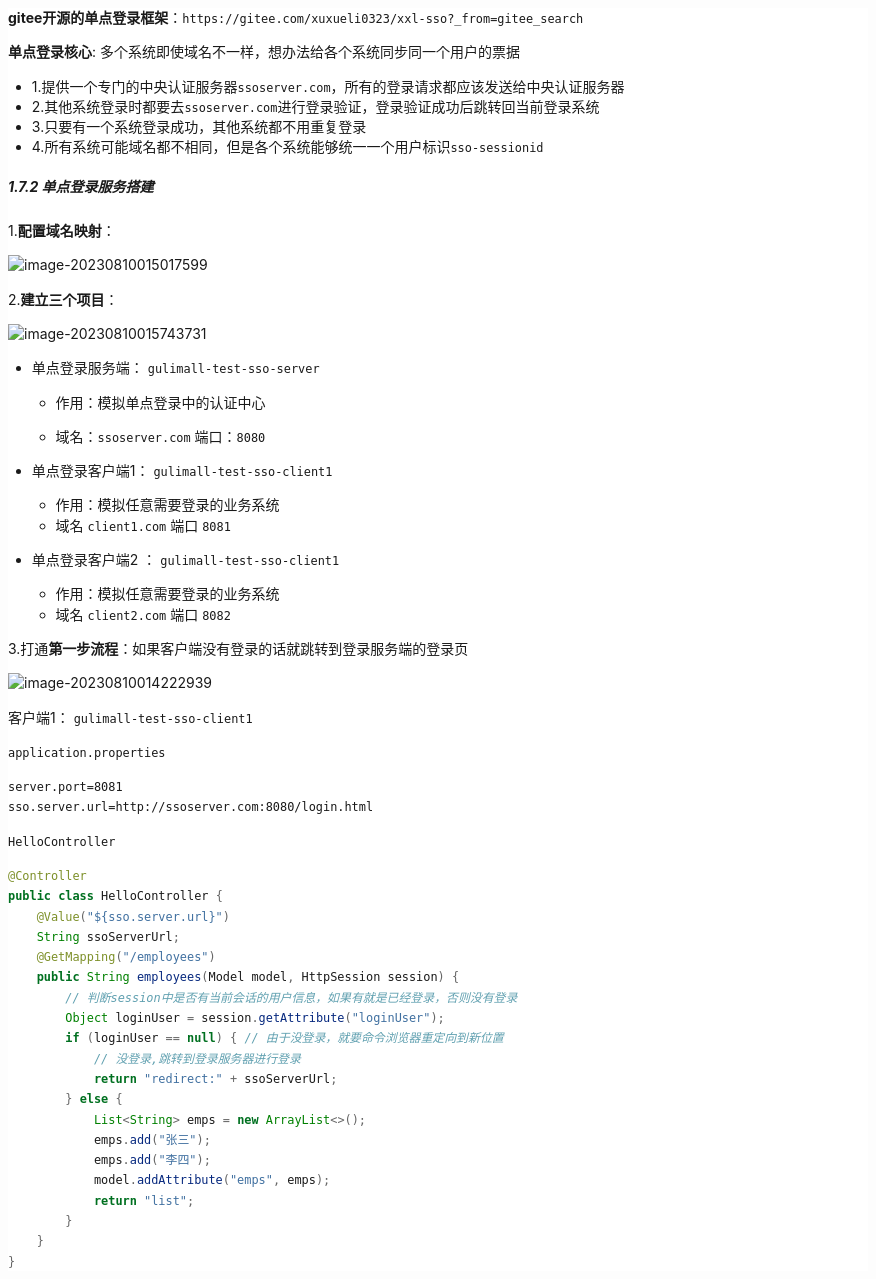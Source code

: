 

**gitee开源的单点登录框架**：`https://gitee.com/xuxueli0323/xxl-sso?_from=gitee_search`

**单点登录核心**: 多个系统即使域名不一样，想办法给各个系统同步同一个用户的票据

- 1.提供一个专门的中央认证服务器`ssoserver.com`，所有的登录请求都应该发送给中央认证服务器
- 2.其他系统登录时都要去`ssoserver.com`进行登录验证，登录验证成功后跳转回当前登录系统
- 3.只要有一个系统登录成功，其他系统都不用重复登录
- 4.所有系统可能域名都不相同，但是各个系统能够统一一个用户标识`sso-sessionid`

#####  1.7.2 单点登录服务搭建

1.**配置域名映射**：

![image-20230810015017599](https://cdn.jsdelivr.net/gh/Li-ShiLin/images/gulimall/202308100150631.png)

2.**建立三个项目**：

![image-20230810015743731](https://cdn.jsdelivr.net/gh/Li-ShiLin/images/gulimall/202308100157758.png)

- 单点登录服务端： `gulimall-test-sso-server`  

  - 作用：模拟单点登录中的认证中心

  - 域名：`ssoserver.com`  端口：`8080`  

- 单点登录客户端1： `gulimall-test-sso-client1 `  
  - 作用：模拟任意需要登录的业务系统
  - 域名 `client1.com` 端口  `8081` 

- 单点登录客户端2 ： `gulimall-test-sso-client1 `  
  - 作用：模拟任意需要登录的业务系统
  - 域名 `client2.com` 端口  `8082` 

3.打通**第一步流程**：如果客户端没有登录的话就跳转到登录服务端的登录页

![image-20230810014222939](https://cdn.jsdelivr.net/gh/Li-ShiLin/images/gulimall/202308100142046.png)

客户端1： `gulimall-test-sso-client1 `  

`application.properties`

```properties
server.port=8081
sso.server.url=http://ssoserver.com:8080/login.html
```

`HelloController`

```java
@Controller
public class HelloController {
    @Value("${sso.server.url}")
    String ssoServerUrl;
    @GetMapping("/employees")
    public String employees(Model model, HttpSession session) {
        // 判断session中是否有当前会话的用户信息，如果有就是已经登录，否则没有登录
        Object loginUser = session.getAttribute("loginUser");
        if (loginUser == null) { // 由于没登录，就要命令浏览器重定向到新位置
            // 没登录,跳转到登录服务器进行登录
            return "redirect:" + ssoServerUrl;
        } else {
            List<String> emps = new ArrayList<>();
            emps.add("张三");
            emps.add("李四");
            model.addAttribute("emps", emps);
            return "list";
        }
    }
}
```